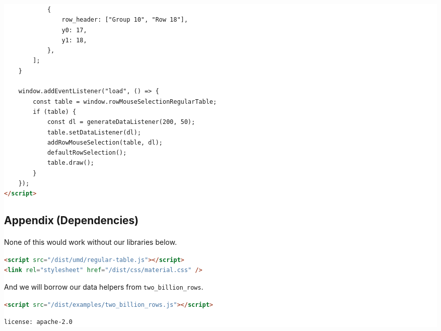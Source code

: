 ```html
            {
                row_header: ["Group 10", "Row 18"],
                y0: 17,
                y1: 18,
            },
        ];
    }

    window.addEventListener("load", () => {
        const table = window.rowMouseSelectionRegularTable;
        if (table) {
            const dl = generateDataListener(200, 50);
            table.setDataListener(dl);
            addRowMouseSelection(table, dl);
            defaultRowSelection();
            table.draw();
        }
    });
</script>
```

## Appendix (Dependencies)

None of this would work without our libraries below.

```html
<script src="/dist/umd/regular-table.js"></script>
<link rel="stylesheet" href="/dist/css/material.css" />
```

And we will borrow our data helpers from `two_billion_rows`.

```html
<script src="/dist/examples/two_billion_rows.js"></script>
```

```block
license: apache-2.0
```
